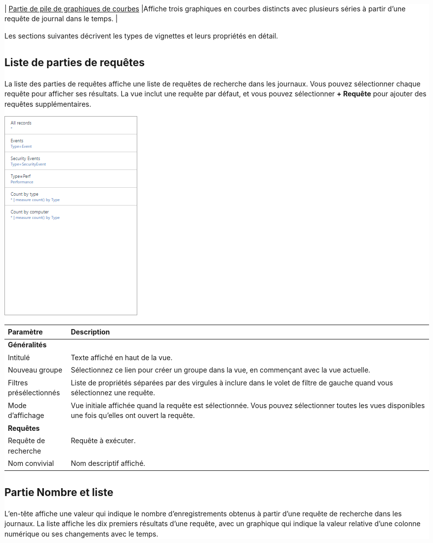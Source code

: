 | [Partie de pile de graphiques de courbes](#stack-of-line-charts-part) |Affiche trois graphiques en courbes distincts avec plusieurs séries à partir d’une requête de journal dans le temps. |

Les sections suivantes décrivent les types de vignettes et leurs propriétés en détail.

## <a name="list-of-queries-part"></a>Liste de parties de requêtes
La liste des parties de requêtes affiche une liste de requêtes de recherche dans les journaux. Vous pouvez sélectionner chaque requête pour afficher ses résultats. La vue inclut une requête par défaut, et vous pouvez sélectionner **+ Requête** pour ajouter des requêtes supplémentaires.

![Liste de vues de requêtes](media/log-analytics-view-designer/view-list-queries.png)

| Paramètre | Description |
|:--- |:--- |
| **Généralités** | |
| Intitulé |Texte affiché en haut de la vue. |
| Nouveau groupe |Sélectionnez ce lien pour créer un groupe dans la vue, en commençant avec la vue actuelle. |
| Filtres présélectionnés |Liste de propriétés séparées par des virgules à inclure dans le volet de filtre de gauche quand vous sélectionnez une requête. |
| Mode d’affichage |Vue initiale affichée quand la requête est sélectionnée. Vous pouvez sélectionner toutes les vues disponibles une fois qu’elles ont ouvert la requête. |
| **Requêtes** | |
| Requête de recherche |Requête à exécuter. |
| Nom convivial | Nom descriptif affiché. |

## <a name="number-and-list-part"></a>Partie Nombre et liste
L’en-tête affiche une valeur qui indique le nombre d’enregistrements obtenus à partir d’une requête de recherche dans les journaux. La liste affiche les dix premiers résultats d’une requête, avec un graphique qui indique la valeur relative d’une colonne numérique ou ses changements avec le temps.
